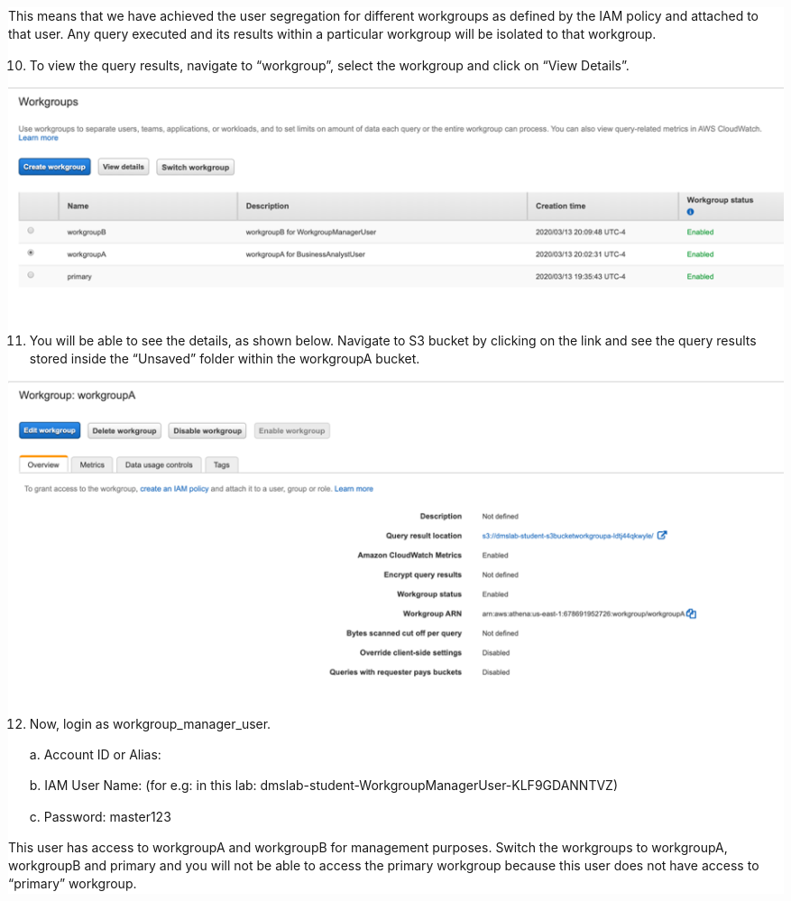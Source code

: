 This means that we have achieved the user segregation for different workgroups as defined by the IAM policy and attached to that user. Any query executed and its results within a particular workgroup will be isolated to that workgroup.

10.	To view the query results, navigate to “workgroup”, select the workgroup and click on “View Details”.

![screenshot](img/15.png)

11.	You will be able to see the details, as shown below. Navigate to S3 bucket by clicking on the link and see the query results stored inside the “Unsaved” folder within the workgroupA bucket.

![screenshot](img/16.png)

12.	Now, login as workgroup_manager_user.
	
	a. Account ID or Alias:
	
	b. IAM User Name: (for e.g: in this lab: dmslab-student-WorkgroupManagerUser-KLF9GDANNTVZ)
	
	c. Password: master123

This user has access to workgroupA and workgroupB for management purposes. Switch the workgroups to workgroupA, workgroupB and primary and you will not be able to access the primary workgroup because this user does not have access to “primary” workgroup.
